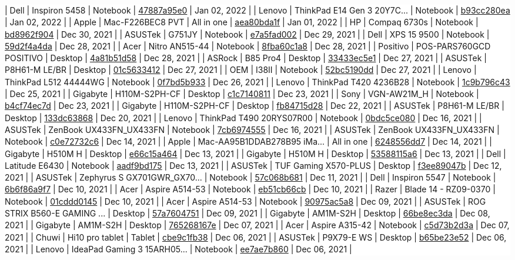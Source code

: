 | Dell          | Inspiron 5458               | Notebook    | [47887a95e0](https://linux-hardware.org/?probe=47887a95e0) | Jan 02, 2022 |
| Lenovo        | ThinkPad E14 Gen 3 20Y7C... | Notebook    | [b93cc280ea](https://linux-hardware.org/?probe=b93cc280ea) | Jan 02, 2022 |
| Apple         | Mac-F226BEC8 PVT            | All in one  | [aea80bda1f](https://linux-hardware.org/?probe=aea80bda1f) | Jan 01, 2022 |
| HP            | Compaq 6730s                | Notebook    | [bd8962f904](https://linux-hardware.org/?probe=bd8962f904) | Dec 30, 2021 |
| ASUSTek       | G751JY                      | Notebook    | [e7a5fad002](https://linux-hardware.org/?probe=e7a5fad002) | Dec 29, 2021 |
| Dell          | XPS 15 9500                 | Notebook    | [59d2f4a4da](https://linux-hardware.org/?probe=59d2f4a4da) | Dec 28, 2021 |
| Acer          | Nitro AN515-44              | Notebook    | [8fba60c1a8](https://linux-hardware.org/?probe=8fba60c1a8) | Dec 28, 2021 |
| Positivo      | POS-PARS760GCD POSITIVO     | Desktop     | [4a81b51d58](https://linux-hardware.org/?probe=4a81b51d58) | Dec 28, 2021 |
| ASRock        | B85 Pro4                    | Desktop     | [33433ec5e1](https://linux-hardware.org/?probe=33433ec5e1) | Dec 27, 2021 |
| ASUSTek       | P8H61-M LE/BR               | Desktop     | [01c5633412](https://linux-hardware.org/?probe=01c5633412) | Dec 27, 2021 |
| OEM           | I38II                       | Notebook    | [52bc5190dd](https://linux-hardware.org/?probe=52bc5190dd) | Dec 27, 2021 |
| Lenovo        | ThinkPad L512 44444WG       | Notebook    | [0f7bd5b933](https://linux-hardware.org/?probe=0f7bd5b933) | Dec 26, 2021 |
| Lenovo        | ThinkPad T420 4236B28       | Notebook    | [1c9b796c43](https://linux-hardware.org/?probe=1c9b796c43) | Dec 25, 2021 |
| Gigabyte      | H110M-S2PH-CF               | Desktop     | [c1c7140811](https://linux-hardware.org/?probe=c1c7140811) | Dec 23, 2021 |
| Sony          | VGN-AW21M_H                 | Notebook    | [b4cf74ec7d](https://linux-hardware.org/?probe=b4cf74ec7d) | Dec 23, 2021 |
| Gigabyte      | H110M-S2PH-CF               | Desktop     | [fb84715d28](https://linux-hardware.org/?probe=fb84715d28) | Dec 22, 2021 |
| ASUSTek       | P8H61-M LE/BR               | Desktop     | [133dc63868](https://linux-hardware.org/?probe=133dc63868) | Dec 20, 2021 |
| Lenovo        | ThinkPad T490 20RYS07R00    | Notebook    | [0bdc5ce080](https://linux-hardware.org/?probe=0bdc5ce080) | Dec 16, 2021 |
| ASUSTek       | ZenBook UX433FN_UX433FN     | Notebook    | [7cb6974555](https://linux-hardware.org/?probe=7cb6974555) | Dec 16, 2021 |
| ASUSTek       | ZenBook UX433FN_UX433FN     | Notebook    | [c0e72732c6](https://linux-hardware.org/?probe=c0e72732c6) | Dec 14, 2021 |
| Apple         | Mac-AA95B1DDAB278B95 iMa... | All in one  | [6248556dd7](https://linux-hardware.org/?probe=6248556dd7) | Dec 14, 2021 |
| Gigabyte      | H510M H                     | Desktop     | [e66c15a464](https://linux-hardware.org/?probe=e66c15a464) | Dec 13, 2021 |
| Gigabyte      | H510M H                     | Desktop     | [53588115a6](https://linux-hardware.org/?probe=53588115a6) | Dec 13, 2021 |
| Dell          | Latitude E6430              | Notebook    | [aadf9bd175](https://linux-hardware.org/?probe=aadf9bd175) | Dec 13, 2021 |
| ASUSTek       | TUF Gaming X570-PLUS        | Desktop     | [f3ee89047b](https://linux-hardware.org/?probe=f3ee89047b) | Dec 12, 2021 |
| ASUSTek       | Zephyrus S GX701GWR_GX70... | Notebook    | [57c068b681](https://linux-hardware.org/?probe=57c068b681) | Dec 11, 2021 |
| Dell          | Inspiron 5547               | Notebook    | [6b6f86a9f7](https://linux-hardware.org/?probe=6b6f86a9f7) | Dec 10, 2021 |
| Acer          | Aspire A514-53              | Notebook    | [eb51cb66cb](https://linux-hardware.org/?probe=eb51cb66cb) | Dec 10, 2021 |
| Razer         | Blade 14 - RZ09-0370        | Notebook    | [01cddd0145](https://linux-hardware.org/?probe=01cddd0145) | Dec 10, 2021 |
| Acer          | Aspire A514-53              | Notebook    | [90975ac5a8](https://linux-hardware.org/?probe=90975ac5a8) | Dec 09, 2021 |
| ASUSTek       | ROG STRIX B560-E GAMING ... | Desktop     | [57a7604751](https://linux-hardware.org/?probe=57a7604751) | Dec 09, 2021 |
| Gigabyte      | AM1M-S2H                    | Desktop     | [66be8ec3da](https://linux-hardware.org/?probe=66be8ec3da) | Dec 08, 2021 |
| Gigabyte      | AM1M-S2H                    | Desktop     | [765268167e](https://linux-hardware.org/?probe=765268167e) | Dec 07, 2021 |
| Acer          | Aspire A315-42              | Notebook    | [c5d73b2d3a](https://linux-hardware.org/?probe=c5d73b2d3a) | Dec 07, 2021 |
| Chuwi         | Hi10 pro tablet             | Tablet      | [cbe9c1fb38](https://linux-hardware.org/?probe=cbe9c1fb38) | Dec 06, 2021 |
| ASUSTek       | P9X79-E WS                  | Desktop     | [b65be23e52](https://linux-hardware.org/?probe=b65be23e52) | Dec 06, 2021 |
| Lenovo        | IdeaPad Gaming 3 15ARH05... | Notebook    | [ee7ae7b860](https://linux-hardware.org/?probe=ee7ae7b860) | Dec 06, 2021 |